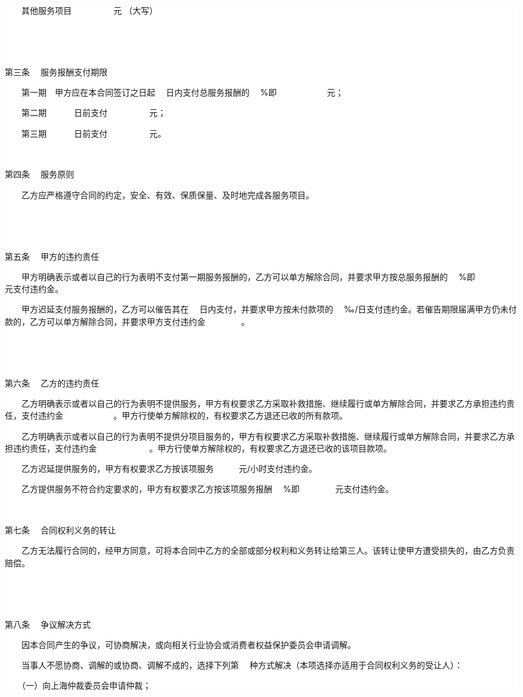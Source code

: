 　　其他服务项目　　　　　元 （大写）

　　

　　

第三条
　服务报酬支付期限

　　第一期　甲方应在本合同签订之日起　 日内支付总服务报酬的　 %即　　　　　　元；

　　第二期　　　 日前支付　　　　　元；

　　第三期　　　 日前支付　　　　　元。

　　

第四条
　服务原则

　　乙方应严格遵守合同的约定，安全、有效、保质保量、及时地完成各服务项目。

　　

　　

第五条
　甲方的违约责任

　　甲方明确表示或者以自己的行为表明不支付第一期服务报酬的，乙方可以单方解除合同，并要求甲方按总服务报酬的　 %即　　　　　元支付违约金。

　　甲方迟延支付服务报酬的，乙方可以催告其在　 日内支付，并要求甲方按未付款项的　 ‰/日支付违约金。若催告期限届满甲方仍未付款的，乙方可以单方解除合同，并要求甲方支付违约金　　　　 。

　　

　　

第六条
　乙方的违约责任

　　乙方明确表示或者以自己的行为表明不提供服务，甲方有权要求乙方采取补救措施、继续履行或单方解除合同，并要求乙方承担违约责任，支付违约金　　　　　　。甲方行使单方解除权的，有权要求乙方退还已收的所有款项。

　　乙方明确表示或者以自己的行为表明不提供分项目服务的，甲方有权要求乙方采取补救措施、继续履行或单方解除合同，并要求乙方承担违约责任，支付违约金　　　　　　 。甲方行使单方解除权的，有权要求乙方退还已收的该项目款项。

　　乙方迟延提供服务的，甲方有权要求乙方按该项服务　　　元/小时支付违约金。

　　乙方提供服务不符合约定要求的，甲方有权要求乙方按该项服务报酬　 %即　　　　 元支付违约金。

　　

第七条
　合同权利义务的转让

　　乙方无法履行合同的，经甲方同意，可将本合同中乙方的全部或部分权利和义务转让给第三人。该转让使甲方遭受损失的，由乙方负责赔偿。

　　

　　

第八条
　争议解决方式

　　因本合同产生的争议，可协商解决，或向相关行业协会或消费者权益保护委员会申请调解。

　　当事人不愿协商、调解的或协商、调解不成的，选择下列第　 种方式解决（本项选择亦适用于合同权利义务的受让人）：

　　（一）向上海仲裁委员会申请仲裁；
